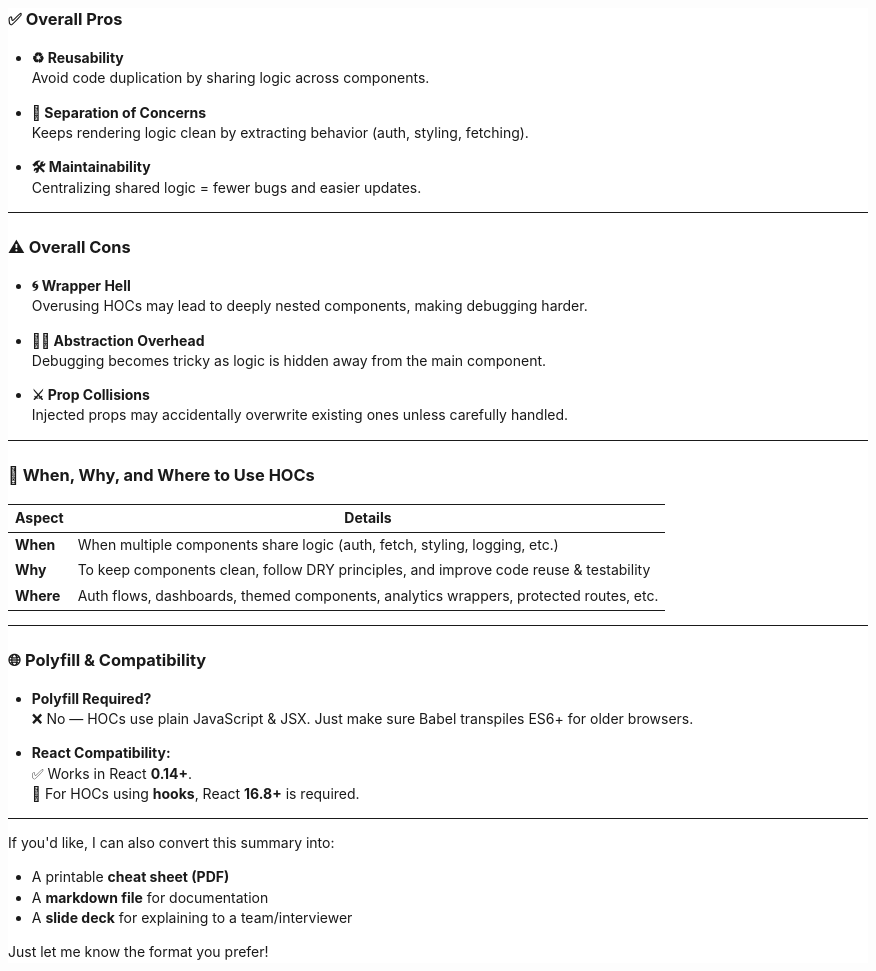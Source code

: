 
### ✅ Overall **Pros**

- **♻️ Reusability**  
  Avoid code duplication by sharing logic across components.

- **🧩 Separation of Concerns**  
  Keeps rendering logic clean by extracting behavior (auth, styling, fetching).

- **🛠 Maintainability**  
  Centralizing shared logic = fewer bugs and easier updates.

---

### ⚠️ Overall **Cons**

- **🌀 Wrapper Hell**  
  Overusing HOCs may lead to deeply nested components, making debugging harder.

- **🕵️‍♂️ Abstraction Overhead**  
  Debugging becomes tricky as logic is hidden away from the main component.

- **⚔️ Prop Collisions**  
  Injected props may accidentally overwrite existing ones unless carefully handled.

---

### 📌 **When, Why, and Where to Use HOCs**

| Aspect       | Details                                                                                  |
|--------------|-------------------------------------------------------------------------------------------|
| **When**     | When multiple components share logic (auth, fetch, styling, logging, etc.)               |
| **Why**      | To keep components clean, follow DRY principles, and improve code reuse & testability    |
| **Where**    | Auth flows, dashboards, themed components, analytics wrappers, protected routes, etc.    |

---

### 🌐 Polyfill & Compatibility

- **Polyfill Required?**  
  ❌ No — HOCs use plain JavaScript & JSX. Just make sure Babel transpiles ES6+ for older browsers.

- **React Compatibility:**  
  ✅ Works in React **0.14+**.  
  🧪 For HOCs using **hooks**, React **16.8+** is required.

---

If you'd like, I can also convert this summary into:
- A printable **cheat sheet (PDF)**  
- A **markdown file** for documentation  
- A **slide deck** for explaining to a team/interviewer  

Just let me know the format you prefer!

